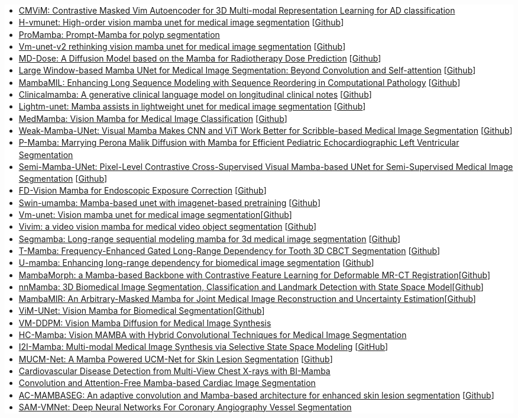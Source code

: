 - [CMViM: Contrastive Masked Vim Autoencoder for 3D Multi-modal Representation Learning for AD classification](https://arxiv.org/abs/2403.16520v1) 
- [H-vmunet: High-order vision mamba unet for medical image segmentation](https://arxiv.org/abs/2403.13642v1) [[Github](https://github.com/wurenkai/h-vmunet)]
- [ProMamba: Prompt-Mamba for polyp segmentation](https://arxiv.org/abs/2403.13660v2)
- [Vm-unet-v2 rethinking vision mamba unet for medical image segmentation](https://arxiv.org/abs/2403.09157v1) [[Github](https://github.com/nobodyplayer1/vm-unetv2)]
- [MD-Dose: A Diffusion Model based on the Mamba for Radiotherapy Dose Prediction](https://arxiv.org/abs/2403.08479v1) [[Github](https://github.com/flj19951219/mamba_dose)]
- [Large Window-based Mamba UNet for Medical Image Segmentation: Beyond Convolution and Self-attention](https://arxiv.org/abs/2403.07332v1) [[Github](https://github.com/wjh892521292/lma-unet)]
- [MambaMIL: Enhancing Long Sequence Modeling with Sequence Reordering in Computational Pathology](https://arxiv.org/abs/2403.06800v1) [[Github](https://github.com/isyangshu/mambamil)]
- [Clinicalmamba: A generative clinical language model on longitudinal clinical notes](https://arxiv.org/abs/2403.05795v1) [[Github](https://github.com/whaleloops/clinicalmamba)]
- [Lightm-unet: Mamba assists in lightweight unet for medical image segmentation](https://arxiv.org/abs/2403.05246v2) [[Github](https://github.com/mrblankness/lightm-unet)]
- [MedMamba: Vision Mamba for Medical Image Classification](https://arxiv.org/abs/2403.03849v3) [[Github](https://github.com/YubiaoYue/MedMamba)]
- [Weak-Mamba-UNet: Visual Mamba Makes CNN and ViT Work Better for Scribble-based Medical Image Segmentation](https://arxiv.org/abs/2402.10887v1) [[Github](https://github.com/ziyangwang007/mamba-unet)]
- [P-Mamba: Marrying Perona Malik Diffusion with Mamba for Efficient Pediatric Echocardiographic Left Ventricular Segmentation](https://arxiv.org/abs/2402.08506v2)
- [Semi-Mamba-UNet: Pixel-Level Contrastive Cross-Supervised Visual Mamba-based UNet for Semi-Supervised Medical Image Segmentation](https://arxiv.org/abs/2402.07245v2) [[Github](https://github.com/ziyangwang007/mamba-unet)]
- [FD-Vision Mamba for Endoscopic Exposure Correction](https://arxiv.org/abs/2402.06378v2) [[Github](https://github.com/zzr-idam/FDVM-Net)]
- [Swin-umamba: Mamba-based unet with imagenet-based pretraining](https://arxiv.org/abs/2402.03302v2) [[Github](https://github.com/jiarunliu/swin-umamba)]
- [Vm-unet: Vision mamba unet for medical image segmentation](https://arxiv.org/abs/2402.02491v1)[[Github](https://github.com/jcruan519/vm-unet)]
- [Vivim: a video vision mamba for medical video object segmentation](https://arxiv.org/abs/2401.14168v3) [[Github](https://github.com/scott-yjyang/vivim)]
- [Segmamba: Long-range sequential modeling mamba for 3d medical image segmentation](https://arxiv.org/abs/2401.13560v3) [[Github](https://github.com/ge-xing/segmamba)]
- [T-Mamba: Frequency-Enhanced Gated Long-Range Dependency for Tooth 3D CBCT Segmentation](https://arxiv.org/abs/2404.01065) [[Github](https://github.com/isbrycee/T-Mamba)]
- [U-mamba: Enhancing long-range dependency for biomedical image segmentation](https://arxiv.org/abs/2401.04722v1) [[Github](https://github.com/bowang-lab/U-Mamba)]
- [MambaMorph: a Mamba-based Backbone with Contrastive Feature Learning for Deformable MR-CT Registration](https://arxiv.org/pdf/2401.13934.pdf)[[Github](https://github.com/Guo-Stone/MambaMorph)]
- [nnMamba: 3D Biomedical Image Segmentation, Classification and Landmark Detection with State Space Model](https://arxiv.org/abs/2402.03526)[[Github](https://github.com/lhaof/nnMamba)]
- [MambaMIR: An Arbitrary-Masked Mamba for Joint Medical Image Reconstruction and Uncertainty Estimation](https://arxiv.org/abs/2402.18451)[[Github](https://github.com/ayanglab/MambaMIR)]
- [ViM-UNet: Vision Mamba for Biomedical Segmentation](https://arxiv.org/abs/2404.07705)[[Github](https://github.com/constantinpape/torch-em/blob/main/vimunet.md)]
- [VM-DDPM: Vision Mamba Diffusion for Medical Image Synthesis](https://arxiv.org/abs/2405.05667)
- [HC-Mamba: Vision MAMBA with Hybrid Convolutional Techniques for Medical Image Segmentation](https://arxiv.org/abs/2405.05007)
- [I2I-Mamba: Multi-modal Medical Image Synthesis via Selective State Space Modeling](https://arxiv.org/abs/2405.14022) [[GitHub](https://github.com/icon-lab/I2I-Mamba)]
- [MUCM-Net: A Mamba Powered UCM-Net for Skin Lesion Segmentation](https://arxiv.org/abs/2405.15925) [[Github](https://github.com/chunyuyuan/MUCM-Net)]
- [Cardiovascular Disease Detection from Multi-View Chest X-rays with BI-Mamba](https://arxiv.org/abs/2405.18533v1)
- [Convolution and Attention-Free Mamba-based Cardiac Image Segmentation](https://arxiv.org/abs/2406.05786)
- [AC-MAMBASEG: An adaptive convolution and Mamba-based architecture for enhanced skin lesion segmentation](https://arxiv.org/abs/2405.03011) [[Github](https://github.com/vietthanh2710/AC-MambaSeg)]
- [SAM-VMNet: Deep Neural Networks For Coronary Angiography Vessel Segmentation](https://arxiv.org/abs/2406.00492)